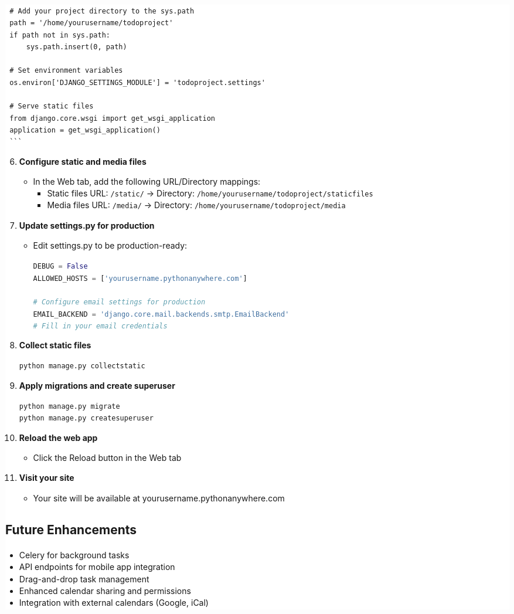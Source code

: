      # Add your project directory to the sys.path
     path = '/home/yourusername/todoproject'
     if path not in sys.path:
         sys.path.insert(0, path)

     # Set environment variables
     os.environ['DJANGO_SETTINGS_MODULE'] = 'todoproject.settings'

     # Serve static files
     from django.core.wsgi import get_wsgi_application
     application = get_wsgi_application()
     ```

6. **Configure static and media files**
   - In the Web tab, add the following URL/Directory mappings:
     - Static files URL: `/static/` → Directory: `/home/yourusername/todoproject/staticfiles`
     - Media files URL: `/media/` → Directory: `/home/yourusername/todoproject/media`

7. **Update settings.py for production**
   - Edit settings.py to be production-ready:
     ```python
     DEBUG = False
     ALLOWED_HOSTS = ['yourusername.pythonanywhere.com']
     
     # Configure email settings for production
     EMAIL_BACKEND = 'django.core.mail.backends.smtp.EmailBackend'
     # Fill in your email credentials
     ```

8. **Collect static files**
   ```
   python manage.py collectstatic
   ```

9. **Apply migrations and create superuser**
   ```
   python manage.py migrate
   python manage.py createsuperuser
   ```

10. **Reload the web app**
    - Click the Reload button in the Web tab

11. **Visit your site**
    - Your site will be available at yourusername.pythonanywhere.com

## Future Enhancements

- Celery for background tasks
- API endpoints for mobile app integration
- Drag-and-drop task management
- Enhanced calendar sharing and permissions
- Integration with external calendars (Google, iCal) 